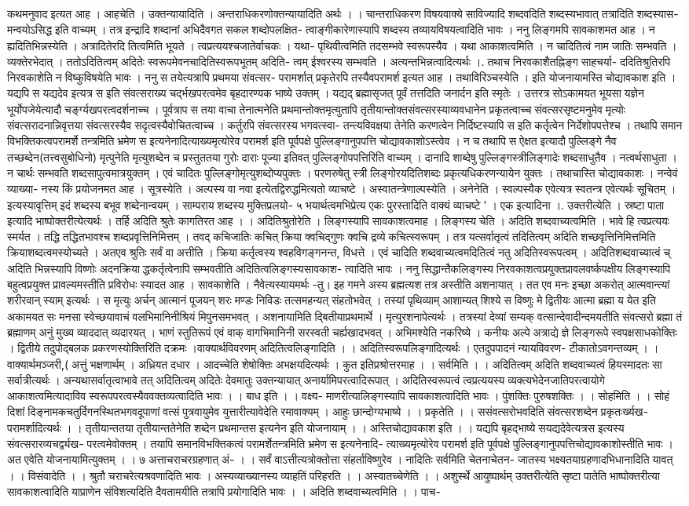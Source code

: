 कथमनुवाद इत्यत आह । आहचेति । उक्तन्यायादिति । अन्तराधिकरणोक्तन्यायादिति अर्थः ।
। चान्तराधिकरण विषयवाक्ये साविज्यादि शब्दवदिति शब्दस्यभावात् तत्रादिति शब्दस्यास-
मन्वयोऽसिद्ध इति वाच्यम् । तत्र इन्द्रादि शब्दानां अधिदैवगत सकल शब्दोपलक्षित-
त्वाङ्गीकारेणास्यापि शब्दस्य तव्यायविषयत्वादिति भावः । ननु लिङ्गमपि सावकाशमत आह ।
न ह्यदितिभिन्नस्येति । अत्रादितेरदि तित्वमिति भूयते । त्वप्रत्ययश्चजातेर्वाचकः । यथा-
पृथिवीत्वमिति तदसम्भवे स्वरूपस्यैव । यथा आकाशत्वमिति । न चादितित्वं नाम जातिः
सम्भवति । व्यक्तेरभेदात् । ततोऽदितित्वम् अदितेः स्वरूपमेवनचादितिस्वरूपभूतम् अदिति-
त्वम् ईश्वरस्य सम्भवति । अत्यन्तभिन्नत्वादित्यर्थः ।. तथाच निरवकाशैतह्निङ्ग साहचर्या-
ददितिश्रुतिरपि निरवकाशेति न विष्कुविषयेति भावः । ननु स तयेत्यत्रापि प्रथमया संवत्सर-
परामर्शात् प्रकृतेरपि तस्यैवपरामर्श इत्यत आह । तथाविरिञ्चस्येति । इति योजनायामस्ति
चोद्यावकाश इति । यद्यपि स यद्यदेव इत्यत्र स इति संवत्सराख्य चर्द्भखपरत्वमेव बृहदारण्यक
भाष्ये उक्तम् । यद्यद् ब्रह्मासृजत् पूर्वं तत्तदिति जनार्दन इति स्मृतेः । उत्तरत्र सोऽकामयत
भूयसा यज्ञेन भूर्योपजेयेत्यादौ चर्ङ्ग्यखपरत्वदर्शनाच्च । पूर्वत्राप स तया वाचा तेनात्मनेति
प्रथमान्तोक्तमृत्युतापि तृतीयान्तोक्तसंवत्सरस्याव्यवधानेन प्रकृतत्वाच्च संवत्सरसृष्टमनुमेव मृत्योः
संवत्सरादनान्निवृत्तया संवत्सरस्यैव सदृत्वस्यैवोचितत्वाच्च । कर्तुरपि संवत्सरस्य भगवत्स्वा-
तन्त्यविवक्षया तेनेति करणत्वेन निर्दिष्टस्यापि स इति कर्तृत्वेन निर्देशोपपत्तेश्च । तथापि समान
विभक्तिकत्वपरामर्शे तन्त्रमिति भ्रमेण स इत्यनेनादित्याख्यमृत्योरेव परामर्श इति पूर्वपक्षे
पुल्लिङ्गानुपपत्ति चोद्यावकाशोऽस्त्वेव । न च तथापि स ऐक्षत इत्यादौ पुल्लिङ्गे नैव तच्छब्देन(तत्त्वसुबोधिनो)
मृत्पुनेति मृत्युशब्देन च प्रस्तुततया गुरोः दाराः पूज्या इतिवत् पुल्लिङ्गोपपत्तिरिति वाच्यम् ।
दानादि शाब्देषु पुल्लिङ्गस्त्रीलिङ्गादेः शब्दसाधुतैव । नत्वर्थसाधुता । न चार्थः सम्भवति
शब्दसापुत्वमात्रयुक्तम् । एवं चादितः पुल्लिङ्गोमृत्युशब्दोप्यपुक्तः । परणरुषेतु स्त्री
लिङ्गोरयदितिशब्दः प्रकृत्यधिकरणन्यायेन युक्तः । तथाचास्ति चोद्यावकाशः । नन्वेवं व्याख्या-
नस्य किं प्रयोजनमत आह । सूत्रस्येति । अल्पस्य वा नवा इत्येतद्विरुद्धमित्यतो व्याचष्टे ।
अस्वातन्त्रेणाल्पस्येति । अनेनेति । स्वल्पस्यैक एवेत्यत्र स्वतन्त्र एवेत्यर्थः सूचितम् ।
इत्यस्यावृत्तिम् इदं शब्दस्य बभूव शब्देनान्वयम् । साम्पराय शब्दस्य मुक्तिप्रलयो- ५
भयार्थत्वमभिप्रेत्य एकः पुरस्तादिति वाक्यं व्याचष्टे ' । एक इत्यादिना ।. उक्तरीत्येति । स्रष्टा
पाता इत्यादि भाष्पोक्तरीत्येत्यर्थः । तर्हि अदिति श्रुतेः कागतिरत आह । । अदितिश्रुतोरेति ।
लिङ्गस्यापि सावकाशत्वमाह । लिङ्गस्य चेति । अदिति शब्दवाच्यत्वमिति । भावे हि त्वप्रत्ययः
स्मर्यत । तद्धि तद्धितभावश्च शब्दप्रवृत्तिनिमित्तम् । तवद् कचिजातिः कचित् क्रिया क्वचिद्गुणः
क्वचि द्रव्ये कचित्स्वरूपम् । तत्र यत्सर्वातृत्वं तदितित्वम् अदिति शच्छवृत्तिनिमित्तमिति
क्रियाशब्दत्वमस्योच्यते । अतएव श्रुतिः सर्वं वा अत्तीति । क्रिया कर्तृत्वस्य श्वहविगङ्गनन्त,
विधत्ते । एवं चादिति शब्दवाच्यत्वमदितित्वं नतु अदितिस्वरूपत्वम् । अदितिशब्दवाच्यात्वं च्
अदिति भिन्नस्यापि विष्णोः अदनक्रिया द्धकर्तृत्वेनापि सम्भवतीति अदितित्वलिङ्गस्यसावकाश-
त्वादिति भावः । ननु सिद्धान्तैकलिङ्गस्य निरवकाशत्वप्रयुक्तप्रावलवर्ष्कपक्षीय लिङ्गस्यापि
बहुत्वप्रयुक्त प्रावल्यमस्तीति प्रविरोधः स्यादत आह । सावकाशेति । नैवेत्यस्यायमर्थः -तु। इह
गमने अस्य ब्रह्मत्यश तत्र अस्तीति अशनायात् । तत एव मनः इच्छा अकरोत् आत्मवान्त्यां
शरीरवान् स्याम् इत्यर्थः । स मृत्युः अर्चन् आत्मानं पूजयन् शरः मण्डः निविडः तत्समहन्यत्
संहतोभवेत् । तस्यां पृथिव्याम् आशाम्यत् शिश्ये स विष्णुः मे द्वितीयः आत्मा ब्रह्मा य येत
इति अकामयत सः मनसा स्वेच्छयावाचं वलभिमानिनीश्रियं मिपुनसमभवत् । अशनायामिति
द्बितीयाप्रथमार्थे । मृत्युरशनापेत्यर्थः । तत्रस्यां देव्यां सम्यक् वत्सान्देवादीन्दमयतीति संवत्सरो
ब्रह्मा तं ब्रह्माणम् अनुं मुख्य व्याददात् व्यदारयत् । भाणं स्तुतिरूपं एवं वाक् वागभिमानिनी
सरस्वती चर्ह्यखादभवत् । अभिमश्येति नकरिष्ये । कनीयः अल्पे अत्राद्ये ज्ञे लिङ्गरूपे
स्वपक्षसाधकोक्तिः । द्वितीये तदुपोद्बलक प्रकरणस्योक्तिरिति दक्रमः ।वाक्यार्थविवरणम्
अदितित्वलिङ्गादिति । । अदितिस्वरूपलिङ्गादित्यर्थः । एतदुपपादनं न्यायविवरण-
टीकातोऽवगन्तव्यम् । ।
वाक्यार्थमञ्जरी,(
अत्तुं भक्षणार्थम् । अध्रियत दधार । आदच्चेति शेषोक्तिः अभक्षयदित्यर्थः । कुत
इतिप्रश्रोत्तरमाह । । सर्वमिति । । अदितित्वम् अदिति शब्दवाच्यत्वं हियस्मादतः सा
सर्वात्रीत्यर्थः । अन्यथासर्वातृत्वाभावे तत् अदितित्वम् अदितेः देवमातुः उक्तन्यायात्
अनार्यामिपरत्वादिरूपात् । अदितिस्वरूपत्वं त्वप्रत्ययस्य व्यक्त्यभेदेनजातिपरत्वायोगे
आकाशत्वमित्यादाविव स्वरूपपरत्वस्यैववक्तव्यत्वादिति भावः । । बाध इति । । वक्ष्य-
माणरीत्यालिङ्गस्यापि सावकाशत्वादिति भावः । पुंशक्तिः पुरुषशक्तिः । । सोहमिति । । सोहं
दिशां दिङ्नामकचतुर्दिगनस्थितभगवदूपाणां वत्सं पुत्रवायुमेव युत्तारीत्यावेदेति रमावाक्यम् ।
आहुः छान्दोग्यभाष्ये । । प्रकृतेति । । ससंवत्सरोभवदिति संवत्सरशब्देन प्रकृतःर्ख्यख-
परामर्शादित्यर्थः । । तृतीयान्ततया तृतीयान्ततेनेति शब्देन प्रथमान्तस इत्यनेन इति योजनायाम् । ।
अस्तिचोद्यावकाश इति । । यद्यपि बृहद्भाष्ये सयद्यदेवेत्यत्रस इत्यस्य संवत्सरारव्यचर्द्व्यख-
परत्वमेवोक्तम् । तयापि समानविभक्तिकत्वं परामर्शेतन्त्रमिति भ्रमेण स इत्यनेनादि-
त्याख्यमृत्योरेव परामर्श इति पूर्वपक्षे पुल्लिङ्गानुपपत्तिचोद्यावकाशोस्तीति भावः । अत एवेति
योजनायामित्युक्तम् । । ७ अत्ताचराचरग्रहणात् अं- । । सर्वं वाऽत्तीत्यत्रोक्तोत्ता संहर्ताविष्णुरेव ।
नादितिः सर्वमिति चेतनाचेतन- जातस्य भक्ष्यतयाग्रहणादभिधानादिति यावत् । । विसंवादेति । ।
श्रुतौ चराचरेत्यश्रवणादिति भावः । अस्यव्याख्यानस्य व्याहतिं परिहरति । । अस्वातच्चेणेति । ।
अशुर्स्थे आयुष्पार्थम् उक्तरीत्येति सृष्टा पातेति भाष्पोक्तरीत्या सावकाशत्वादिति याप्राणेन
संविशत्यदिति दैवतामयीति तत्रापि प्रयोगादिति भावः । । अदिति शब्दवाच्यत्वमिति । । पाच-